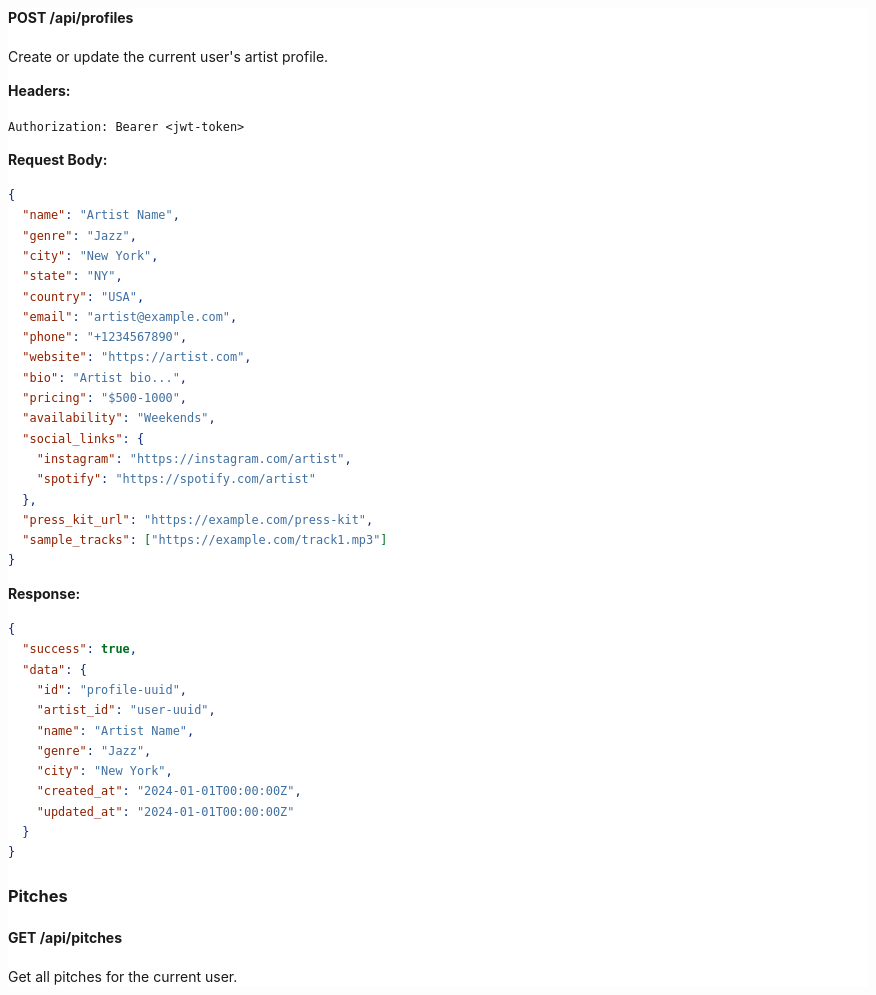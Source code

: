 ```json
```

#### POST /api/profiles
Create or update the current user's artist profile.

**Headers:**
```
Authorization: Bearer <jwt-token>
```

**Request Body:**
```json
{
  "name": "Artist Name",
  "genre": "Jazz",
  "city": "New York",
  "state": "NY",
  "country": "USA",
  "email": "artist@example.com",
  "phone": "+1234567890",
  "website": "https://artist.com",
  "bio": "Artist bio...",
  "pricing": "$500-1000",
  "availability": "Weekends",
  "social_links": {
    "instagram": "https://instagram.com/artist",
    "spotify": "https://spotify.com/artist"
  },
  "press_kit_url": "https://example.com/press-kit",
  "sample_tracks": ["https://example.com/track1.mp3"]
}
```

**Response:**
```json
{
  "success": true,
  "data": {
    "id": "profile-uuid",
    "artist_id": "user-uuid",
    "name": "Artist Name",
    "genre": "Jazz",
    "city": "New York",
    "created_at": "2024-01-01T00:00:00Z",
    "updated_at": "2024-01-01T00:00:00Z"
  }
}
```

### Pitches

#### GET /api/pitches
Get all pitches for the current user.

